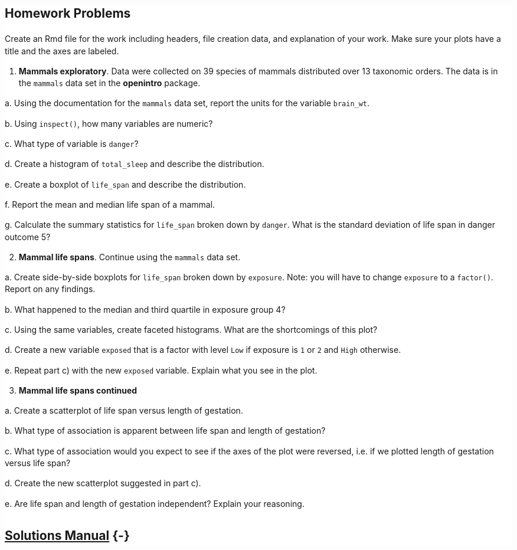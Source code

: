 ## Homework Problems

Create an Rmd file for the work including headers, file creation data, and explanation of your work. Make sure your plots have a title and the axes are labeled. 

1. **Mammals exploratory**. Data were collected on 39 species of mammals distributed over 13 taxonomic orders. The data is in the `mammals` data set in the **openintro** package.

a. Using the documentation for the `mammals` data set, report the units for the variable `brain_wt`.   

b. Using `inspect()`, how many variables are numeric?  

c. What type of variable is `danger`?  

d. Create a histogram of `total_sleep` and describe the distribution.  

e. Create a boxplot of `life_span` and describe the distribution.  

f. Report the mean and median life span of a mammal.  

g. Calculate the summary statistics for `life_span` broken down by `danger`. What is the standard deviation of life span in danger outcome 5?  


2. **Mammal life spans**. Continue using the `mammals` data set.

a. Create side-by-side boxplots for `life_span` broken down by `exposure`. Note: you will have to change `exposure` to a `factor()`. Report on any findings.  

b. What happened to the median and third quartile in exposure group 4?  

c. Using the same variables, create faceted histograms. What are the shortcomings of this plot?  

d. Create a new variable `exposed` that is a factor with level `Low` if exposure is `1` or `2` and `High` otherwise.  

e. Repeat part c) with the new `exposed` variable. Explain what you see in the plot.


3. **Mammal life spans continued**  

a. Create a scatterplot of life span versus length of gestation.  

b. What type of association is apparent between life span and length of gestation?   

c. What type of association would you expect to see if the axes of the plot were reversed, i.e. if we plotted length of gestation versus life span?  

d. Create the new scatterplot suggested in part c).  

e. Are life span and length of gestation independent? Explain your reasoning.



## [Solutions Manual](https://ds-usafa.github.io/PSSE-Solutions-Manual/NUMDATA.html) {-}
